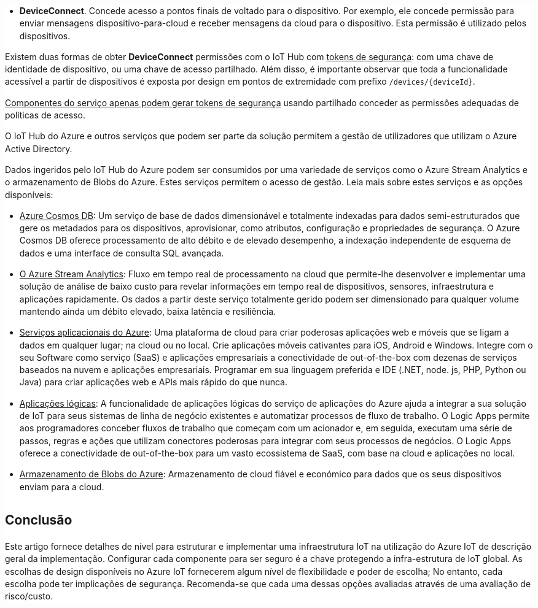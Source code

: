 * **DeviceConnect**. Concede acesso a pontos finais de voltado para o dispositivo. Por exemplo, ele concede permissão para enviar mensagens dispositivo-para-cloud e receber mensagens da cloud para o dispositivo. Esta permissão é utilizado pelos dispositivos.

Existem duas formas de obter **DeviceConnect** permissões com o IoT Hub com [tokens de segurança](../articles/iot-hub/iot-hub-devguide-security.md#use-sas-tokens-in-a-device-app): com uma chave de identidade de dispositivo, ou uma chave de acesso partilhado. Além disso, é importante observar que toda a funcionalidade acessível a partir de dispositivos é exposta por design em pontos de extremidade com prefixo `/devices/{deviceId}`.

[Componentes do serviço apenas podem gerar tokens de segurança](../articles/iot-hub/iot-hub-devguide-security.md#use-security-tokens-from-service-components) usando partilhado conceder as permissões adequadas de políticas de acesso.

O IoT Hub do Azure e outros serviços que podem ser parte da solução permitem a gestão de utilizadores que utilizam o Azure Active Directory.

Dados ingeridos pelo IoT Hub do Azure podem ser consumidos por uma variedade de serviços como o Azure Stream Analytics e o armazenamento de Blobs do Azure. Estes serviços permitem o acesso de gestão. Leia mais sobre estes serviços e as opções disponíveis:

* [Azure Cosmos DB](https://azure.microsoft.com/services/cosmos-db/): Um serviço de base de dados dimensionável e totalmente indexadas para dados semi-estruturados que gere os metadados para os dispositivos, aprovisionar, como atributos, configuração e propriedades de segurança. O Azure Cosmos DB oferece processamento de alto débito e de elevado desempenho, a indexação independente de esquema de dados e uma interface de consulta SQL avançada.

* [O Azure Stream Analytics](https://azure.microsoft.com/services/stream-analytics/): Fluxo em tempo real de processamento na cloud que permite-lhe desenvolver e implementar uma solução de análise de baixo custo para revelar informações em tempo real de dispositivos, sensores, infraestrutura e aplicações rapidamente. Os dados a partir deste serviço totalmente gerido podem ser dimensionado para qualquer volume mantendo ainda um débito elevado, baixa latência e resiliência.

* [Serviços aplicacionais do Azure](https://azure.microsoft.com/services/app-service/): Uma plataforma de cloud para criar poderosas aplicações web e móveis que se ligam a dados em qualquer lugar; na cloud ou no local. Crie aplicações móveis cativantes para iOS, Android e Windows. Integre com o seu Software como serviço (SaaS) e aplicações empresariais a conectividade de out-of-the-box com dezenas de serviços baseados na nuvem e aplicações empresariais. Programar em sua linguagem preferida e IDE (.NET, node. js, PHP, Python ou Java) para criar aplicações web e APIs mais rápido do que nunca.

* [Aplicações lógicas](https://azure.microsoft.com/services/app-service/logic/): A funcionalidade de aplicações lógicas do serviço de aplicações do Azure ajuda a integrar a sua solução de IoT para seus sistemas de linha de negócio existentes e automatizar processos de fluxo de trabalho. O Logic Apps permite aos programadores conceber fluxos de trabalho que começam com um acionador e, em seguida, executam uma série de passos, regras e ações que utilizam conectores poderosas para integrar com seus processos de negócios. O Logic Apps oferece a conectividade de out-of-the-box para um vasto ecossistema de SaaS, com base na cloud e aplicações no local.

* [Armazenamento de Blobs do Azure](https://azure.microsoft.com/services/storage/): Armazenamento de cloud fiável e económico para dados que os seus dispositivos enviam para a cloud.

## <a name="conclusion"></a>Conclusão

Este artigo fornece detalhes de nível para estruturar e implementar uma infraestrutura IoT na utilização do Azure IoT de descrição geral da implementação. Configurar cada componente para ser seguro é a chave protegendo a infra-estrutura de IoT global. As escolhas de design disponíveis no Azure IoT fornecerem algum nível de flexibilidade e poder de escolha; No entanto, cada escolha pode ter implicações de segurança. Recomenda-se que cada uma dessas opções avaliadas através de uma avaliação de risco/custo.
